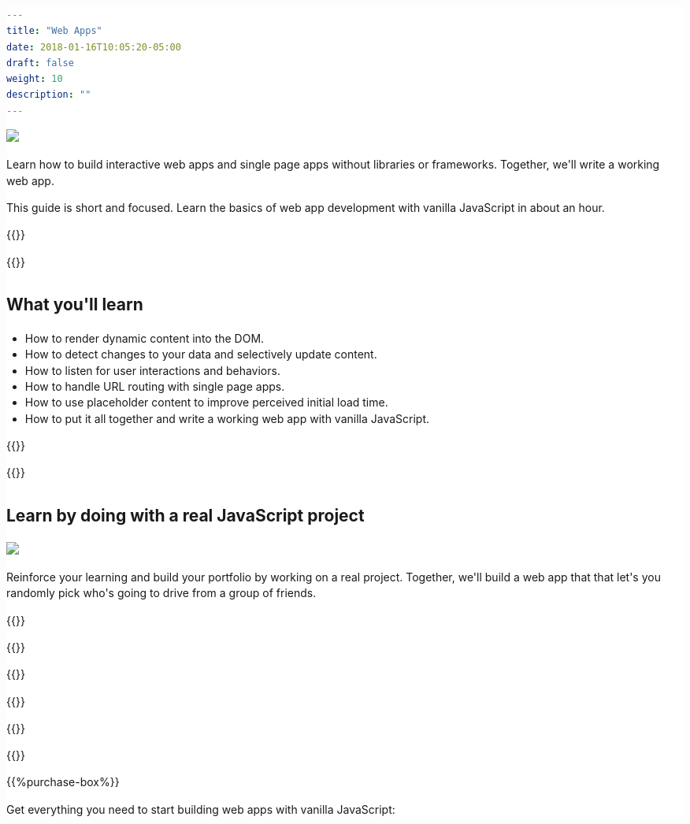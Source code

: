 ```yaml
---
title: "Web Apps"
date: 2018-01-16T10:05:20-05:00
draft: false
weight: 10
description: ""
---
```


<img class="aligncenter" style="width: 88%;" src="/img/guides/web-apps.jpg">

Learn how to build interactive web apps and single page apps without libraries or frameworks. Together, we'll write a working web app.

This guide is short and focused. Learn the basics of web app development with vanilla JavaScript in about an hour.

{{<cta-guide>}}

{{<pricing-link>}}

## What you'll learn

- How to render dynamic content into the DOM.
- How to detect changes to your data and selectively update content.
- How to listen for user interactions and behaviors.
- How to handle URL routing with single page apps.
- How to use placeholder content to improve perceived initial load time.
- How to put it all together and write a working web app with vanilla JavaScript.

{{<guide-formats>}}

<div class="padding-top-large padding-bottom-large">{{<testimonial-chris-baughman photo>}}</div>

## Learn by doing with a real JavaScript project

<p class="no-margin-bottom"><img src="/img/projects/whos-driving.png" class="no-margin-bottom aligncenter size-full wp-image-14033" /></p>

Reinforce your learning and build your portfolio by working on a real project. Together, we'll build a web app that that let's you randomly pick who's going to drive from a group of friends.

{{<bonuses>}}

{{<bonuses-special>}}

{{<pricing-link>}}

<div class="padding-top-large padding-bottom-large">{{<testimonial-david-buchholz photo>}}</div>

{{<guide-money-back>}}

{{<guide-about-me>}}

{{%purchase-box%}}

Get everything you need to start building web apps with vanilla JavaScript:
